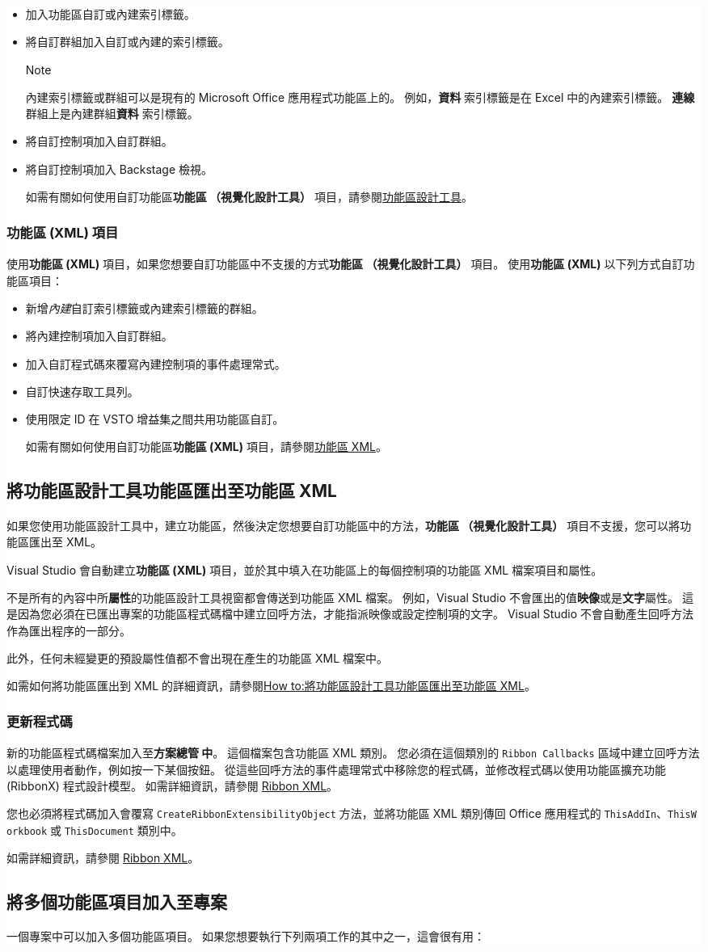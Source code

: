 - 加入功能區自訂或內建索引標籤。  
  
- 將自訂群組加入自訂或內建的索引標籤。  
  
  > [!NOTE]  
  >  內建索引標籤或群組可以是現有的 Microsoft Office 應用程式功能區上的。 例如，**資料** 索引標籤是在 Excel 中的內建索引標籤。 **連線**群組上是內建群組**資料** 索引標籤。  
  
- 將自訂控制項加入自訂群組。  
  
- 將自訂控制項加入 Backstage 檢視。  
  
  如需有關如何使用自訂功能區**功能區 （視覺化設計工具）** 項目，請參閱[功能區設計工具](../vsto/ribbon-designer.md)。  
  
### <a name="ribbon-xml-item"></a>功能區 (XML) 項目  
 使用**功能區 (XML)** 項目，如果您想要自訂功能區中不支援的方式**功能區 （視覺化設計工具）** 項目。 使用**功能區 (XML)** 以下列方式自訂功能區項目：  
  
- 新增*內建*自訂索引標籤或內建索引標籤的群組。  
  
- 將內建控制項加入自訂群組。  
  
- 加入自訂程式碼來覆寫內建控制項的事件處理常式。  
  
- 自訂快速存取工具列。  
  
- 使用限定 ID 在 VSTO 增益集之間共用功能區自訂。  
  
  如需有關如何使用自訂功能區**功能區 (XML)** 項目，請參閱[功能區 XML](../vsto/ribbon-xml.md)。  
  
## <a name="export-a-ribbon-from-the-ribbon-designer-to-ribbon-xml"></a>將功能區設計工具功能區匯出至功能區 XML  
 如果您使用功能區設計工具中，建立功能區，然後決定您想要自訂功能區中的方法，**功能區 （視覺化設計工具）** 項目不支援，您可以將功能區匯出至 XML。  
  
 Visual Studio 會自動建立**功能區 (XML)** 項目，並於其中填入在功能區上的每個控制項的功能區 XML 檔案項目和屬性。  
  
 不是所有的內容中所**屬性**的功能區設計工具視窗都會傳送到功能區 XML 檔案。  例如，Visual Studio 不會匯出的值**映像**或是**文字**屬性。 這是因為您必須在已匯出專案的功能區程式碼檔中建立回呼方法，才能指派映像或設定控制項的文字。 Visual Studio 不會自動產生回呼方法作為匯出程序的一部分。  
  
 此外，任何未經變更的預設屬性值都不會出現在產生的功能區 XML 檔案中。  
  
 如需如何將功能區匯出到 XML 的詳細資訊，請參閱[How to:將功能區設計工具功能區匯出至功能區 XML](../vsto/how-to-export-a-ribbon-from-the-ribbon-designer-to-ribbon-xml.md)。  
  
### <a name="update-the-code"></a>更新程式碼  
 新的功能區程式碼檔案加入至**方案總管 中**。 這個檔案包含功能區 XML 類別。 您必須在這個類別的 `Ribbon Callbacks` 區域中建立回呼方法以處理使用者動作，例如按一下某個按鈕。 從這些回呼方法的事件處理常式中移除您的程式碼，並修改程式碼以使用功能區擴充功能 (RibbonX) 程式設計模型。 如需詳細資訊，請參閱 [Ribbon XML](../vsto/ribbon-xml.md)。  
  
 您也必須將程式碼加入會覆寫 `CreateRibbonExtensibilityObject` 方法，並將功能區 XML 類別傳回 Office 應用程式的 `ThisAddIn`、`ThisWorkbook` 或 `ThisDocument` 類別中。  
  
 如需詳細資訊，請參閱 [Ribbon XML](../vsto/ribbon-xml.md)。  
  
## <a name="add-multiple-ribbon-items-to-a-project"></a>將多個功能區項目加入至專案  
 一個專案中可以加入多個功能區項目。 如果您想要執行下列兩項工作的其中之一，這會很有用：  
  